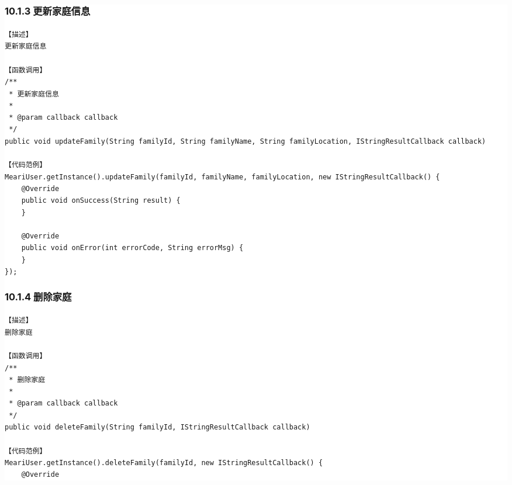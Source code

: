 ### 10.1.3 更新家庭信息
```
【描述】
更新家庭信息

【函数调用】
/**
 * 更新家庭信息
 *
 * @param callback callback
 */
public void updateFamily(String familyId, String familyName, String familyLocation, IStringResultCallback callback)

【代码范例】
MeariUser.getInstance().updateFamily(familyId, familyName, familyLocation, new IStringResultCallback() {
    @Override
    public void onSuccess(String result) {
    }

    @Override
    public void onError(int errorCode, String errorMsg) {
    }
});
```

### 10.1.4 删除家庭
```
【描述】
删除家庭

【函数调用】
/**
 * 删除家庭
 *
 * @param callback callback
 */
public void deleteFamily(String familyId, IStringResultCallback callback)

【代码范例】
MeariUser.getInstance().deleteFamily(familyId, new IStringResultCallback() {
    @Override

